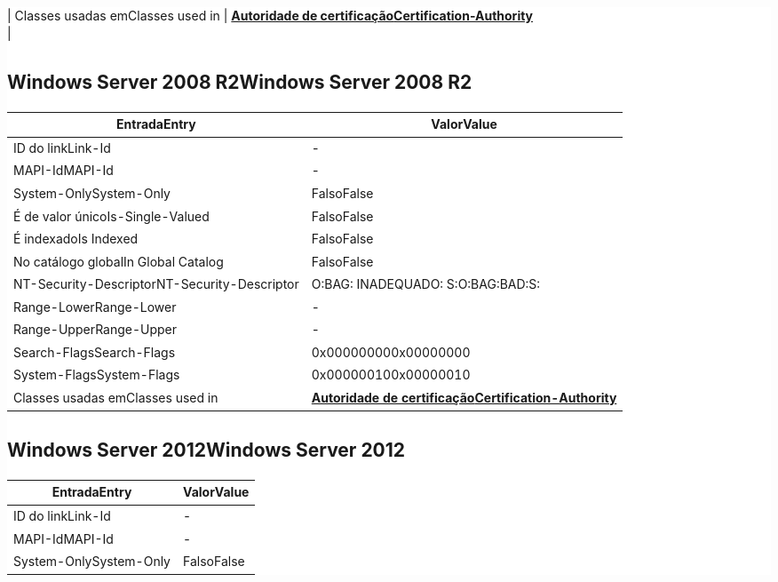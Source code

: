 | <span data-ttu-id="725c5-219">Classes usadas em</span><span class="sxs-lookup"><span data-stu-id="725c5-219">Classes used in</span></span>        | [<span data-ttu-id="725c5-220">**Autoridade de certificação**</span><span class="sxs-lookup"><span data-stu-id="725c5-220">**Certification-Authority**</span></span>](c-certificationauthority.md)<br/> |



## <a name="windows-server-2008-r2"></a><span data-ttu-id="725c5-221">Windows Server 2008 R2</span><span class="sxs-lookup"><span data-stu-id="725c5-221">Windows Server 2008 R2</span></span>



| <span data-ttu-id="725c5-222">Entrada</span><span class="sxs-lookup"><span data-stu-id="725c5-222">Entry</span></span> | <span data-ttu-id="725c5-223">Valor</span><span class="sxs-lookup"><span data-stu-id="725c5-223">Value</span></span> |
|------------------------|------------------------------------------------------------------------|
| <span data-ttu-id="725c5-224">ID do link</span><span class="sxs-lookup"><span data-stu-id="725c5-224">Link-Id</span></span>                | \-                                                                     |
| <span data-ttu-id="725c5-225">MAPI-Id</span><span class="sxs-lookup"><span data-stu-id="725c5-225">MAPI-Id</span></span>                | \-                                                                     |
| <span data-ttu-id="725c5-226">System-Only</span><span class="sxs-lookup"><span data-stu-id="725c5-226">System-Only</span></span>            | <span data-ttu-id="725c5-227">Falso</span><span class="sxs-lookup"><span data-stu-id="725c5-227">False</span></span>                                                                  |
| <span data-ttu-id="725c5-228">É de valor único</span><span class="sxs-lookup"><span data-stu-id="725c5-228">Is-Single-Valued</span></span>       | <span data-ttu-id="725c5-229">Falso</span><span class="sxs-lookup"><span data-stu-id="725c5-229">False</span></span>                                                                  |
| <span data-ttu-id="725c5-230">É indexado</span><span class="sxs-lookup"><span data-stu-id="725c5-230">Is Indexed</span></span>             | <span data-ttu-id="725c5-231">Falso</span><span class="sxs-lookup"><span data-stu-id="725c5-231">False</span></span>                                                                  |
| <span data-ttu-id="725c5-232">No catálogo global</span><span class="sxs-lookup"><span data-stu-id="725c5-232">In Global Catalog</span></span>      | <span data-ttu-id="725c5-233">Falso</span><span class="sxs-lookup"><span data-stu-id="725c5-233">False</span></span>                                                                  |
| <span data-ttu-id="725c5-234">NT-Security-Descriptor</span><span class="sxs-lookup"><span data-stu-id="725c5-234">NT-Security-Descriptor</span></span> | <span data-ttu-id="725c5-235">O:BAG: INADEQUADO: S:</span><span class="sxs-lookup"><span data-stu-id="725c5-235">O:BAG:BAD:S:</span></span>                                                           |
| <span data-ttu-id="725c5-236">Range-Lower</span><span class="sxs-lookup"><span data-stu-id="725c5-236">Range-Lower</span></span>            | \-                                                                     |
| <span data-ttu-id="725c5-237">Range-Upper</span><span class="sxs-lookup"><span data-stu-id="725c5-237">Range-Upper</span></span>            | \-                                                                     |
| <span data-ttu-id="725c5-238">Search-Flags</span><span class="sxs-lookup"><span data-stu-id="725c5-238">Search-Flags</span></span>           | <span data-ttu-id="725c5-239">0x00000000</span><span class="sxs-lookup"><span data-stu-id="725c5-239">0x00000000</span></span>                                                             |
| <span data-ttu-id="725c5-240">System-Flags</span><span class="sxs-lookup"><span data-stu-id="725c5-240">System-Flags</span></span>           | <span data-ttu-id="725c5-241">0x00000010</span><span class="sxs-lookup"><span data-stu-id="725c5-241">0x00000010</span></span>                                                             |
| <span data-ttu-id="725c5-242">Classes usadas em</span><span class="sxs-lookup"><span data-stu-id="725c5-242">Classes used in</span></span>        | [<span data-ttu-id="725c5-243">**Autoridade de certificação**</span><span class="sxs-lookup"><span data-stu-id="725c5-243">**Certification-Authority**</span></span>](c-certificationauthority.md)<br/> |



## <a name="windows-server-2012"></a><span data-ttu-id="725c5-244">Windows Server 2012</span><span class="sxs-lookup"><span data-stu-id="725c5-244">Windows Server 2012</span></span>



| <span data-ttu-id="725c5-245">Entrada</span><span class="sxs-lookup"><span data-stu-id="725c5-245">Entry</span></span> | <span data-ttu-id="725c5-246">Valor</span><span class="sxs-lookup"><span data-stu-id="725c5-246">Value</span></span> |
|------------------------|------------------------------------------------------------------------|
| <span data-ttu-id="725c5-247">ID do link</span><span class="sxs-lookup"><span data-stu-id="725c5-247">Link-Id</span></span>                | \-                                                                     |
| <span data-ttu-id="725c5-248">MAPI-Id</span><span class="sxs-lookup"><span data-stu-id="725c5-248">MAPI-Id</span></span>                | \-                                                                     |
| <span data-ttu-id="725c5-249">System-Only</span><span class="sxs-lookup"><span data-stu-id="725c5-249">System-Only</span></span>            | <span data-ttu-id="725c5-250">Falso</span><span class="sxs-lookup"><span data-stu-id="725c5-250">False</span></span>                                                                  |